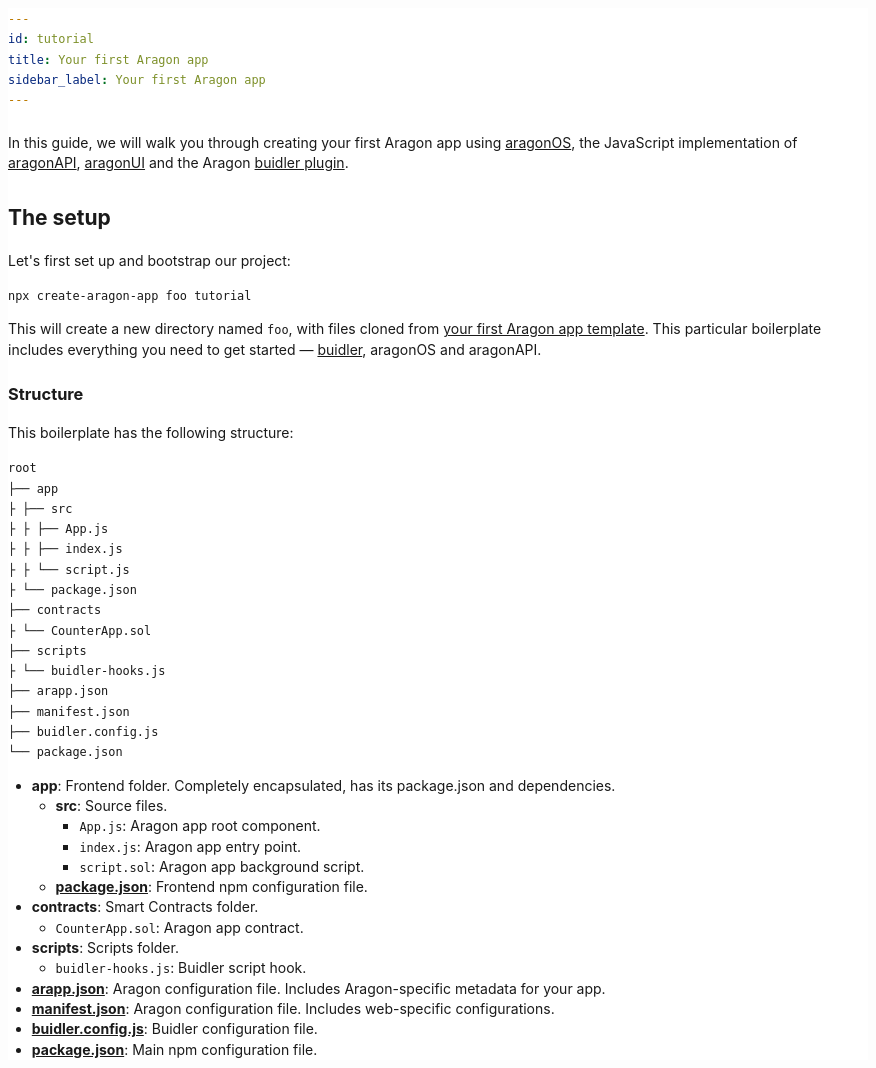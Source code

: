 ```yaml
---
id: tutorial
title: Your first Aragon app
sidebar_label: Your first Aragon app
---
```


#####

In this guide, we will walk you through creating your first Aragon app using [aragonOS](os-intro.md), the JavaScript implementation of [aragonAPI](api-intro.md), [aragonUI](ui-intro.md) and the Aragon [buidler plugin](https://github.com/aragon/buidler-aragon).

## The setup

Let's first set up and bootstrap our project:

```sh
npx create-aragon-app foo tutorial
```

This will create a new directory named `foo`, with files cloned from [your first Aragon app template](https://github.com/aragon/your-first-aragon-app). This particular boilerplate includes everything you need to get started — [buidler](https://buidler.dev/), aragonOS and aragonAPI.

### Structure

This boilerplate has the following structure:

```md
root
├── app
├ ├── src
├ ├ ├── App.js
├ ├ ├── index.js
├ ├ └── script.js
├ └── package.json
├── contracts
├ └── CounterApp.sol
├── scripts
├ └── buidler-hooks.js
├── arapp.json
├── manifest.json
├── buidler.config.js
└── package.json
```

- **app**: Frontend folder. Completely encapsulated, has its package.json and dependencies.
  - **src**: Source files.
    - `App.js`: Aragon app root component.
    - `index.js`: Aragon app entry point.
    - `script.sol`: Aragon app background script.
  - [**package.json**](https://docs.npmjs.com/creating-a-package-json-file): Frontend npm configuration file.
- **contracts**: Smart Contracts folder.
  - `CounterApp.sol`: Aragon app contract.
- **scripts**: Scripts folder.
  - `buidler-hooks.js`: Buidler script hook.
- [**arapp.json**](https://hack.aragon.org/docs/cli-global-confg#the-arappjson-file): Aragon configuration file. Includes Aragon-specific metadata for your app.
- [**manifest.json**](https://hack.aragon.org/docs/cli-global-confg#the-manifestjson-file): Aragon configuration file. Includes web-specific configurations.
- [**buidler.config.js**](https://buidler.dev/config/): Buidler configuration file.
- [**package.json**](https://docs.npmjs.com/creating-a-package-json-file): Main npm configuration file.
